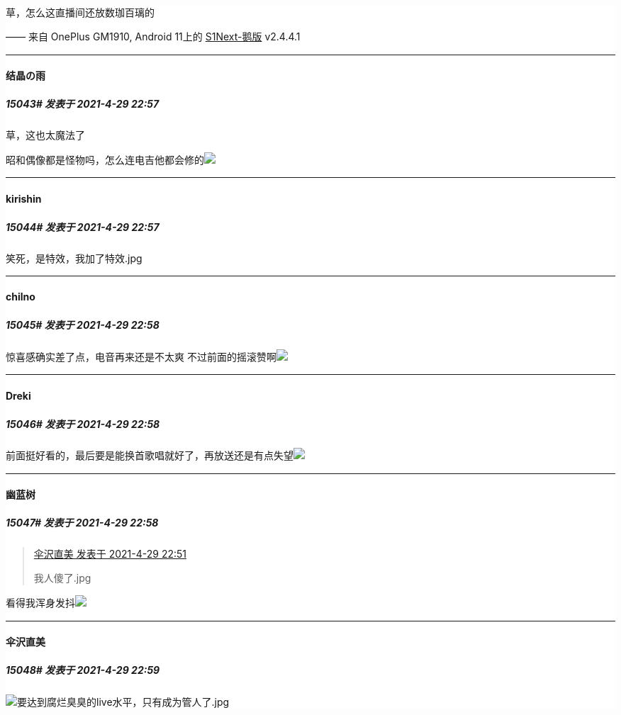 草，怎么这直播间还放数珈百璃的

—— 来自 OnePlus GM1910, Android 11上的 [S1Next-鹅版](https://github.com/ykrank/S1-Next/releases) v2.4.4.1

*****

####  结晶の雨  
##### 15043#       发表于 2021-4-29 22:57

草，这也太魔法了

昭和偶像都是怪物吗，怎么连电吉他都会修的<img src="https://static.saraba1st.com/image/smiley/face2017/067.png" referrerpolicy="no-referrer">

*****

####  kirishin  
##### 15044#       发表于 2021-4-29 22:57

笑死，是特效，我加了特效.jpg

*****

####  chilno  
##### 15045#       发表于 2021-4-29 22:58

惊喜感确实差了点，电音再来还是不太爽
不过前面的摇滚赞啊<img src="https://static.saraba1st.com/image/smiley/carton2017/281.png" referrerpolicy="no-referrer">

*****

####  Dreki  
##### 15046#       发表于 2021-4-29 22:58

前面挺好看的，最后要是能换首歌唱就好了，再放送还是有点失望<img src="https://static.saraba1st.com/image/smiley/face2017/068.png" referrerpolicy="no-referrer">

*****

####  幽蓝树  
##### 15047#       发表于 2021-4-29 22:58

<blockquote><a href="httphttps://bbs.saraba1st.com/2b/forum.php?mod=redirect&amp;goto=findpost&amp;pid=51104284&amp;ptid=1772503" target="_blank">伞沢直美 发表于 2021-4-29 22:51</a>

我人傻了.jpg</blockquote>
看得我浑身发抖<img src="https://static.saraba1st.com/image/smiley/face2017/068.png" referrerpolicy="no-referrer">

*****

####  伞沢直美  
##### 15048#       发表于 2021-4-29 22:59

<img src="https://static.saraba1st.com/image/smiley/face2017/067.png" referrerpolicy="no-referrer">要达到腐烂臭臭的live水平，只有成为管人了.jpg
